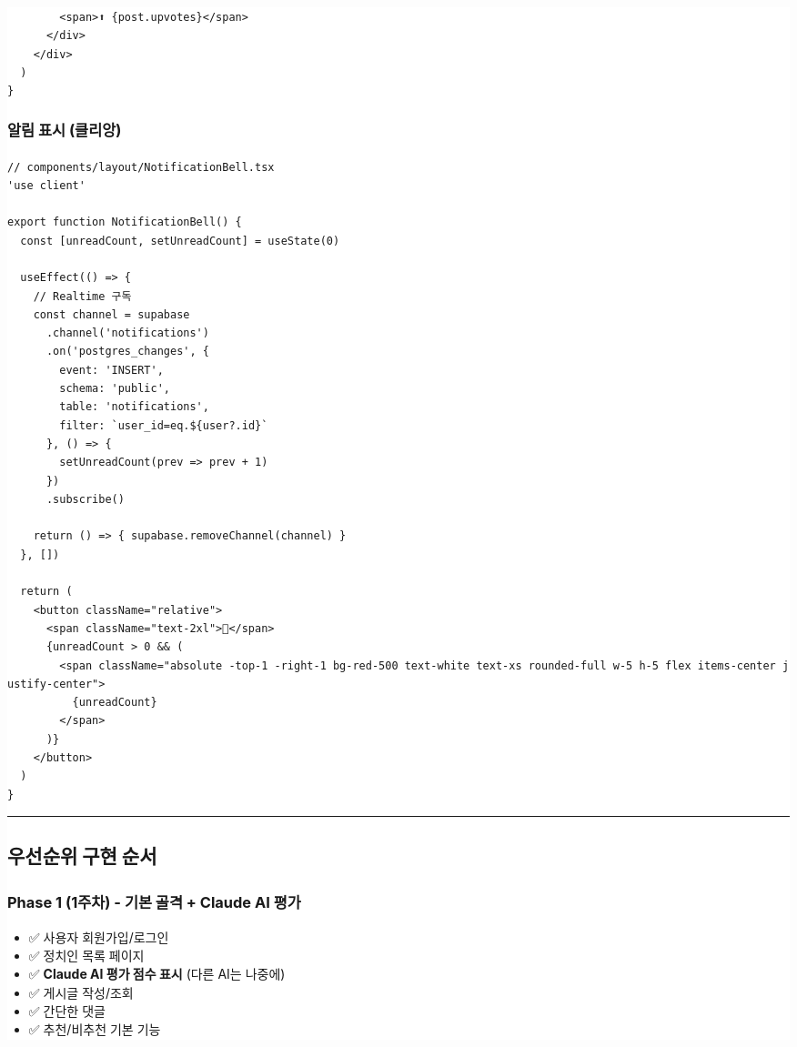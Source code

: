 ```tsx
        <span>⬆️ {post.upvotes}</span>
      </div>
    </div>
  )
}
```

### 알림 표시 (클리앙)
```tsx
// components/layout/NotificationBell.tsx
'use client'

export function NotificationBell() {
  const [unreadCount, setUnreadCount] = useState(0)

  useEffect(() => {
    // Realtime 구독
    const channel = supabase
      .channel('notifications')
      .on('postgres_changes', {
        event: 'INSERT',
        schema: 'public',
        table: 'notifications',
        filter: `user_id=eq.${user?.id}`
      }, () => {
        setUnreadCount(prev => prev + 1)
      })
      .subscribe()

    return () => { supabase.removeChannel(channel) }
  }, [])

  return (
    <button className="relative">
      <span className="text-2xl">🔔</span>
      {unreadCount > 0 && (
        <span className="absolute -top-1 -right-1 bg-red-500 text-white text-xs rounded-full w-5 h-5 flex items-center justify-center">
          {unreadCount}
        </span>
      )}
    </button>
  )
}
```

---

## 우선순위 구현 순서

### Phase 1 (1주차) - 기본 골격 + Claude AI 평가
- ✅ 사용자 회원가입/로그인
- ✅ 정치인 목록 페이지
- ✅ **Claude AI 평가 점수 표시** (다른 AI는 나중에)
- ✅ 게시글 작성/조회
- ✅ 간단한 댓글
- ✅ 추천/비추천 기본 기능
